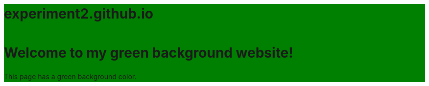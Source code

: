# experiment2.github.io
<!DOCTYPE html>
<html lang="en">
<head>
    <meta charset="UTF-8">
    <meta name="viewport" content="width=device-width, initial-scale=1.0">
    <title>Green Background Page</title>
    <style>
        body {
            background-color: green;
        }
    </style>
</head>
<body>
    <h1>Welcome to my green background website!</h1>
    <p>This page has a green background color.</p>
</body>
</html>
